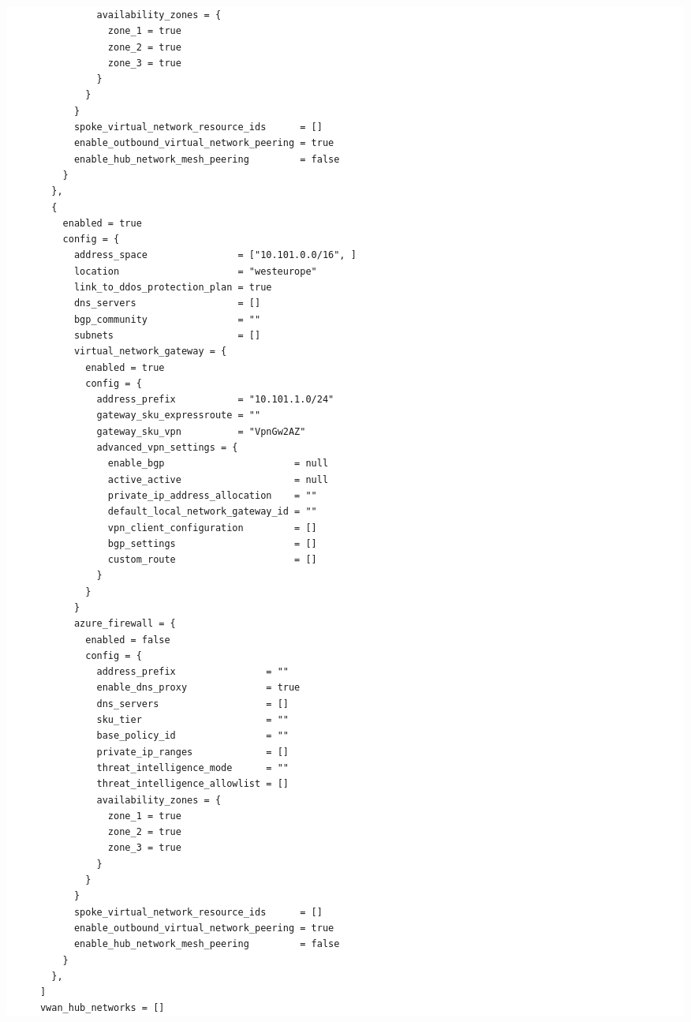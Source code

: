 ```hcl
                availability_zones = {
                  zone_1 = true
                  zone_2 = true
                  zone_3 = true
                }
              }
            }
            spoke_virtual_network_resource_ids      = []
            enable_outbound_virtual_network_peering = true
            enable_hub_network_mesh_peering         = false
          }
        },
        {
          enabled = true
          config = {
            address_space                = ["10.101.0.0/16", ]
            location                     = "westeurope"
            link_to_ddos_protection_plan = true
            dns_servers                  = []
            bgp_community                = ""
            subnets                      = []
            virtual_network_gateway = {
              enabled = true
              config = {
                address_prefix           = "10.101.1.0/24"
                gateway_sku_expressroute = ""
                gateway_sku_vpn          = "VpnGw2AZ"
                advanced_vpn_settings = {
                  enable_bgp                       = null
                  active_active                    = null
                  private_ip_address_allocation    = ""
                  default_local_network_gateway_id = ""
                  vpn_client_configuration         = []
                  bgp_settings                     = []
                  custom_route                     = []
                }
              }
            }
            azure_firewall = {
              enabled = false
              config = {
                address_prefix                = ""
                enable_dns_proxy              = true
                dns_servers                   = []
                sku_tier                      = ""
                base_policy_id                = ""
                private_ip_ranges             = []
                threat_intelligence_mode      = ""
                threat_intelligence_allowlist = []
                availability_zones = {
                  zone_1 = true
                  zone_2 = true
                  zone_3 = true
                }
              }
            }
            spoke_virtual_network_resource_ids      = []
            enable_outbound_virtual_network_peering = true
            enable_hub_network_mesh_peering         = false
          }
        },
      ]
      vwan_hub_networks = []
```

[//]: # "************************"
[//]: # "INSERT LINK LABELS BELOW"
[//]: # "************************"
[azure_private_endpoint_support]: https://docs.microsoft.com/azure/private-link/private-endpoint-dns#azure-services-dns-zone-configuration "Azure services DNS zone configuration"
[azure_backup_private_endpoint]:  https://docs.microsoft.com/azure/backup/private-endpoints#when-using-custom-dns-server-or-host-files "Configuring custom DNS or host files when using private endpoints with Azure Backup"
[wiki_management_resources]:                 %5BUser-Guide%5D-Management-Resources "Wiki - Management Resources"
[wiki_connectivity_resources]:               %5BUser-Guide%5D-Connectivity-Resources "Wiki - Connectivity Resources"
[wiki_connectivity_resources_hub_and_spoke]: %5BUser-Guide%5D-Connectivity-Resources#traditional-azure-networking-topology-hub-and-spoke "Wiki - Connectivity Resources - Traditional Azure networking topology (hub and spoke)"
[wiki_provider_configuration_multi]:         %5BUser-Guide%5D-Provider-Configuration#multi-subscription-deployment "Wiki - Provider Configuration - Multi-Subscription deployment"
[wiki_examples]:                             Examples "Wiki - Examples"
[wiki_archetype_exclusions]:                 %5BExamples%5D-Expand-Built-in-Archetype-Definitions#to-enable-the-exclusion-function "Wiki - Expand Built-in Archetype Definitions - To enable the exclusion function"
[wiki_custom_archetypes]:                    %5BUser-Guide%5D-Archetype-Definitions "[User Guide] Archetype Definitions"
[wiki_configure_connectivity_resources]:     %5BVariables%5D-configure_connectivity_resources "Instructions for how to use the configure_connectivity_resources variable"
[wiki_default_location]:                     %5BVariables%5D-default_location "Instructions for how to use the default_location variable"
[wiki_deploy_connectivity_resources]:        %5BExamples%5D-Deploy-Connectivity-Resources "Wiki - Deploy Connectivity Resources (Hub and Spoke)"
[wiki_deploy_connectivity_resources_custom]: %5BExamples%5D-Deploy-Connectivity-Resources-With-Custom-Settings "Wiki - Deploy Connectivity Resources With Custom Settings (Hub and Spoke)"
[wiki_deploy_virtual_wan_resources]:         %5BExamples%5D-Deploy-Virtual-WAN-Resources "Wiki - Deploy Connectivity Resources (Virtual WAN)"
[wiki_deploy_virtual_wan_resources_custom]:  %5BExamples%5D-Deploy-Virtual-WAN-Resources-With-Custom-Settings "Wiki - Deploy Connectivity Resources With Custom Settings (Virtual WAN)"
[wiki_private_link_locations]:               %5BVariables%5D-configure_connectivity_resources#configure-dns "Wiki - configure_connectivity_resources"